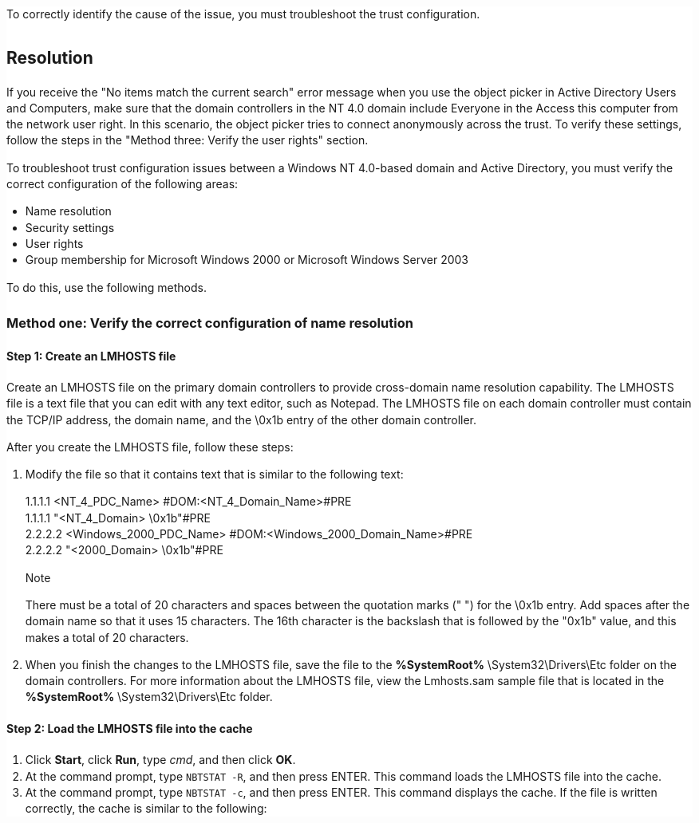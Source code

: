 To correctly identify the cause of the issue, you must troubleshoot the trust configuration.

## Resolution

If you receive the "No items match the current search" error message when you use the object picker in Active Directory Users and Computers, make sure that the domain controllers in the NT 4.0 domain include Everyone in the Access this computer from the network user right. In this scenario, the object picker tries to connect anonymously across the trust. To verify these settings, follow the steps in the "Method three: Verify the user rights" section.

To troubleshoot trust configuration issues between a Windows NT 4.0-based domain and Active Directory, you must verify the correct configuration of the following areas:

- Name resolution
- Security settings
- User rights
- Group membership for Microsoft Windows 2000 or Microsoft Windows Server 2003

To do this, use the following methods.

### Method one: Verify the correct configuration of name resolution

#### Step 1: Create an LMHOSTS file

Create an LMHOSTS file on the primary domain controllers to provide cross-domain name resolution capability. The LMHOSTS file is a text file that you can edit with any text editor, such as Notepad. The LMHOSTS file on each domain controller must contain the TCP/IP address, the domain name, and the \0x1b entry of the other domain controller.

After you create the LMHOSTS file, follow these steps:

1. Modify the file so that it contains text that is similar to the following text:

    1.1.1.1 \<NT_4_PDC_Name> #DOM:\<NT_4_Domain_Name>#PRE  
    1.1.1.1 "\<NT_4_Domain> \\0x1b"#PRE  
    2.2.2.2 \<Windows_2000_PDC_Name> #DOM:\<Windows_2000_Domain_Name>#PRE  
    2.2.2.2 "<2000_Domain> \\0x1b"#PRE  

    > [!NOTE]
    > There must be a total of 20 characters and spaces between the quotation marks (" ") for the \\0x1b entry. Add spaces after the domain name so that it uses 15 characters. The 16th character is the backslash that is followed by the "0x1b" value, and this makes a total of 20 characters.

2. When you finish the changes to the LMHOSTS file, save the file to the **%SystemRoot%** \\System32\\Drivers\\Etc folder on the domain controllers. For more information about the LMHOSTS file, view the Lmhosts.sam sample file that is located in the **%SystemRoot%** \\System32\\Drivers\\Etc folder.

#### Step 2: Load the LMHOSTS file into the cache

1. Click **Start**, click **Run**, type *cmd*, and then click **OK**.
2. At the command prompt, type `NBTSTAT -R`, and then press ENTER. This command loads the LMHOSTS file into the cache.
3. At the command prompt, type `NBTSTAT -c`, and then press ENTER. This command displays the cache. If the file is written correctly, the cache is similar to the following:
